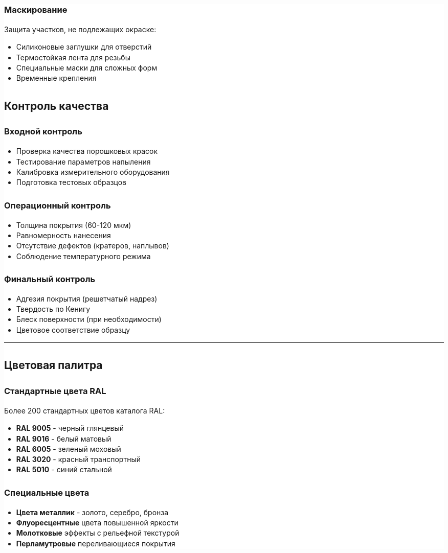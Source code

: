 ### Маскирование

Защита участков, не подлежащих окраске:
- Силиконовые заглушки для отверстий
- Термостойкая лента для резьбы
- Специальные маски для сложных форм
- Временные крепления

## Контроль качества

### Входной контроль

- Проверка качества порошковых красок
- Тестирование параметров напыления
- Калибровка измерительного оборудования
- Подготовка тестовых образцов

### Операционный контроль

- Толщина покрытия (60-120 мкм)
- Равномерность нанесения
- Отсутствие дефектов (кратеров, наплывов)
- Соблюдение температурного режима

### Финальный контроль

- Адгезия покрытия (решетчатый надрез)
- Твердость по Кенигу
- Блеск поверхности (при необходимости)
- Цветовое соответствие образцу

---

## Цветовая палитра

### Стандартные цвета RAL

Более 200 стандартных цветов каталога RAL:
- **RAL 9005** - черный глянцевый
- **RAL 9016** - белый матовый  
- **RAL 6005** - зеленый моховый
- **RAL 3020** - красный транспортный
- **RAL 5010** - синий стальной

### Специальные цвета

- **Цвета металлик** - золото, серебро, бронза
- **Флуоресцентные** цвета повышенной яркости
- **Молотковые** эффекты с рельефной текстурой
- **Перламутровые** переливающиеся покрытия
